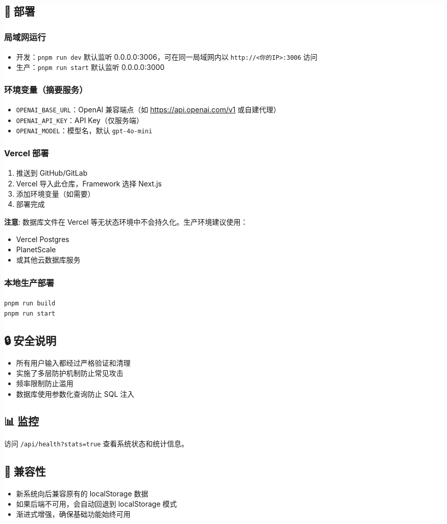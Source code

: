 ## 🚀 部署

### 局域网运行
- 开发：`pnpm run dev` 默认监听 0.0.0.0:3006，可在同一局域网内以 `http://<你的IP>:3006` 访问
- 生产：`pnpm run start` 默认监听 0.0.0.0:3000

### 环境变量（摘要服务）
- `OPENAI_BASE_URL`：OpenAI 兼容端点（如 https://api.openai.com/v1 或自建代理）
- `OPENAI_API_KEY`：API Key（仅服务端）
- `OPENAI_MODEL`：模型名，默认 `gpt-4o-mini`

### Vercel 部署
1. 推送到 GitHub/GitLab
2. Vercel 导入此仓库，Framework 选择 Next.js
3. 添加环境变量（如需要）
4. 部署完成

**注意**: 数据库文件在 Vercel 等无状态环境中不会持久化。生产环境建议使用：
- Vercel Postgres
- PlanetScale
- 或其他云数据库服务

### 本地生产部署
```bash
pnpm run build
pnpm run start
```

## 🔒 安全说明

- 所有用户输入都经过严格验证和清理
- 实施了多层防护机制防止常见攻击
- 频率限制防止滥用
- 数据库使用参数化查询防止 SQL 注入

## 📊 监控

访问 `/api/health?stats=true` 查看系统状态和统计信息。

## 🤝 兼容性

- 新系统向后兼容原有的 localStorage 数据
- 如果后端不可用，会自动回退到 localStorage 模式
- 渐进式增强，确保基础功能始终可用


